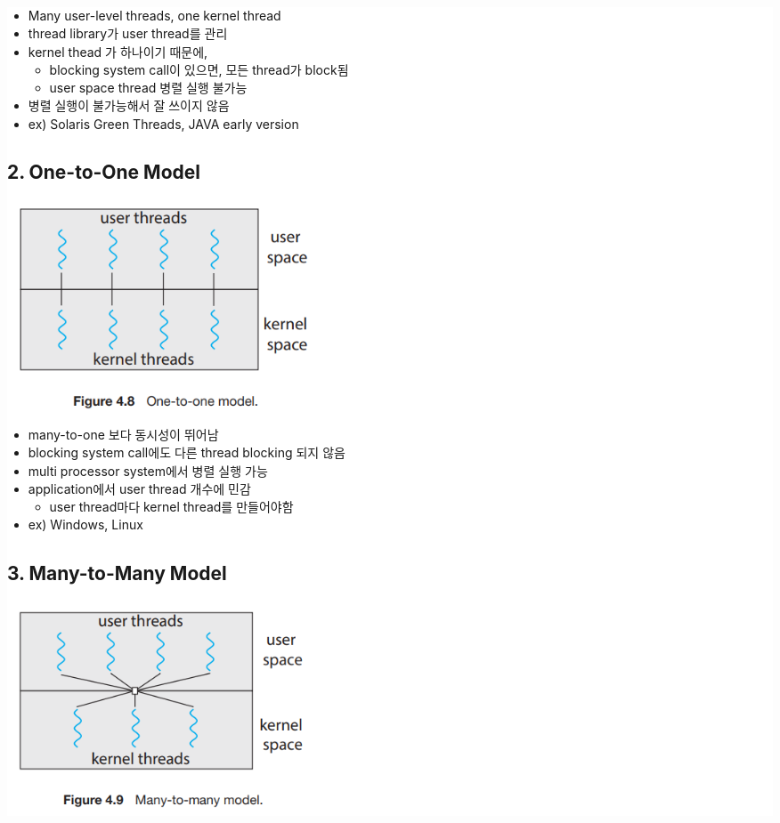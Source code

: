 - Many user-level threads, one kernel thread
- thread library가 user thread를 관리
- kernel thead 가 하나이기 때문에,
    - blocking system call이 있으면, 모든 thread가 block됨
    - user space thread 병렬 실행 불가능
- 병렬 실행이 불가능해서 잘 쓰이지 않음
- ex) Solaris Green Threads, JAVA early version

## 2. One-to-One Model

<img src="img_2.png"  width="40%"/>

- many-to-one 보다 동시성이 뛰어남
- blocking system call에도 다른 thread blocking 되지 않음
- multi processor system에서 병렬 실행 가능
- application에서 user thread 개수에 민감
    - user thread마다 kernel thread를 만들어야함
- ex) Windows, Linux

## 3. Many-to-Many Model

<img src="img_3.png"  width="40%"/>
